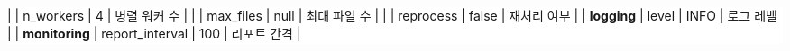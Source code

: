 | | n_workers | 4 | 병렬 워커 수 |
| | max_files | null | 최대 파일 수 |
| | reprocess | false | 재처리 여부 |
| **logging** | level | INFO | 로그 레벨 |
| **monitoring** | report_interval | 100 | 리포트 간격 |
